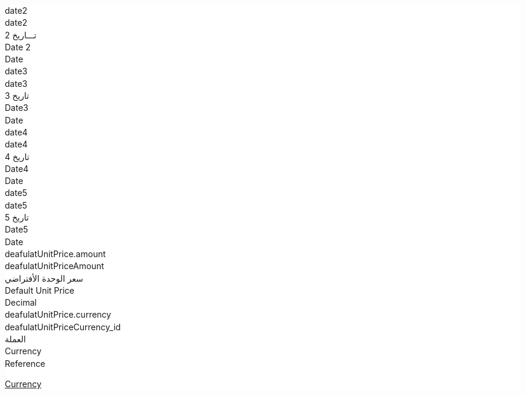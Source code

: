 <div class="row searchable" id="date2">
<div class="cell" data-label="Property">date2</div>
<div class="cell" data-label="Column">date2</div>
<div class="cell" data-label="Arabic">تـــاريخ 2</div>
<div class="cell" data-label="English">Date 2</div>
<div class="cell" data-label="Type">Date</div>

</div>

<div class="row searchable" id="date3">
<div class="cell" data-label="Property">date3</div>
<div class="cell" data-label="Column">date3</div>
<div class="cell" data-label="Arabic">تاريخ 3</div>
<div class="cell" data-label="English">Date3</div>
<div class="cell" data-label="Type">Date</div>

</div>

<div class="row searchable" id="date4">
<div class="cell" data-label="Property">date4</div>
<div class="cell" data-label="Column">date4</div>
<div class="cell" data-label="Arabic">تاريخ 4</div>
<div class="cell" data-label="English">Date4</div>
<div class="cell" data-label="Type">Date</div>

</div>

<div class="row searchable" id="date5">
<div class="cell" data-label="Property">date5</div>
<div class="cell" data-label="Column">date5</div>
<div class="cell" data-label="Arabic">تاريخ 5</div>
<div class="cell" data-label="English">Date5</div>
<div class="cell" data-label="Type">Date</div>

</div>

<div class="row searchable" id="deafulatUnitPrice.amount">
<div class="cell" data-label="Property">deafulatUnitPrice.amount</div>
<div class="cell" data-label="Column">deafulatUnitPriceAmount</div>
<div class="cell" data-label="Arabic">سعر الوحدة الأفتراضي</div>
<div class="cell" data-label="English">Default Unit Price</div>
<div class="cell" data-label="Type">Decimal</div>

</div>

<div class="row searchable" id="deafulatUnitPrice.currency">
<div class="cell" data-label="Property">deafulatUnitPrice.currency</div>
<div class="cell" data-label="Column">deafulatUnitPriceCurrency_id</div>
<div class="cell" data-label="Arabic">العملة</div>
<div class="cell" data-label="English">Currency</div>
<div class="cell" data-label="Type">Reference</div>
<div class="cell" data-label="Foreign Table">

 [Currency](/modules/basic/Currency.md) 
</div>
</div>
